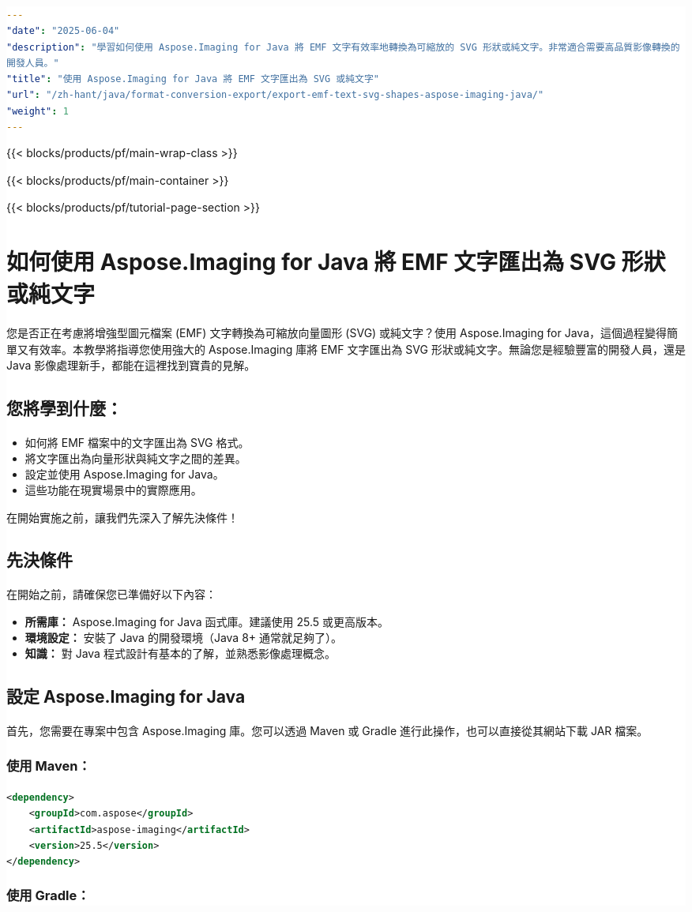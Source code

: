 ```yaml
---
"date": "2025-06-04"
"description": "學習如何使用 Aspose.Imaging for Java 將 EMF 文字有效率地轉換為可縮放的 SVG 形狀或純文字。非常適合需要高品質影像轉換的開發人員。"
"title": "使用 Aspose.Imaging for Java 將 EMF 文字匯出為 SVG 或純文字"
"url": "/zh-hant/java/format-conversion-export/export-emf-text-svg-shapes-aspose-imaging-java/"
"weight": 1
---
```


{{< blocks/products/pf/main-wrap-class >}}

{{< blocks/products/pf/main-container >}}

{{< blocks/products/pf/tutorial-page-section >}}
# 如何使用 Aspose.Imaging for Java 將 EMF 文字匯出為 SVG 形狀或純文字

您是否正在考慮將增強型圖元檔案 (EMF) 文字轉換為可縮放向量圖形 (SVG) 或純文字？使用 Aspose.Imaging for Java，這個過程變得簡單又有效率。本教學將指導您使用強大的 Aspose.Imaging 庫將 EMF 文字匯出為 SVG 形狀或純文字。無論您是經驗豐富的開發人員，還是 Java 影像處理新手，都能在這裡找到寶貴的見解。

## 您將學到什麼：

- 如何將 EMF 檔案中的文字匯出為 SVG 格式。
- 將文字匯出為向量形狀與純文字之間的差異。
- 設定並使用 Aspose.Imaging for Java。
- 這些功能在現實場景中的實際應用。

在開始實施之前，讓我們先深入了解先決條件！

## 先決條件

在開始之前，請確保您已準備好以下內容：

- **所需庫：** Aspose.Imaging for Java 函式庫。建議使用 25.5 或更高版本。
- **環境設定：** 安裝了 Java 的開發環境（Java 8+ 通常就足夠了）。
- **知識：** 對 Java 程式設計有基本的了解，並熟悉影像處理概念。

## 設定 Aspose.Imaging for Java

首先，您需要在專案中包含 Aspose.Imaging 庫。您可以透過 Maven 或 Gradle 進行此操作，也可以直接從其網站下載 JAR 檔案。

### 使用 Maven：

```xml
<dependency>
    <groupId>com.aspose</groupId>
    <artifactId>aspose-imaging</artifactId>
    <version>25.5</version>
</dependency>
```

### 使用 Gradle：
